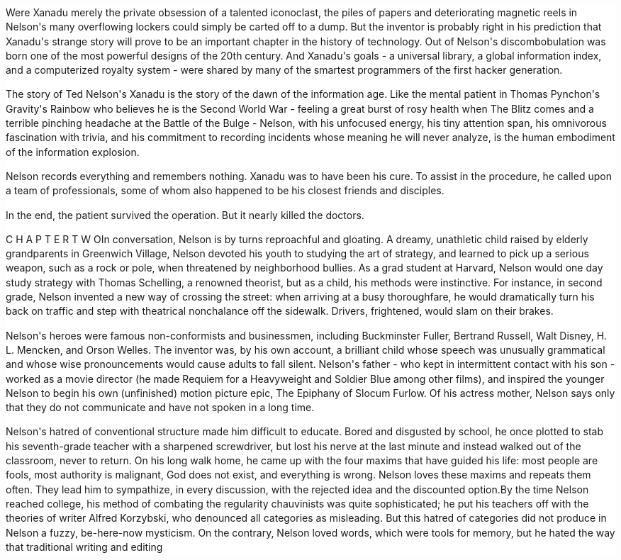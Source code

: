 Were Xanadu merely the private obsession of a talented iconoclast, the
piles of papers and deteriorating magnetic reels in Nelson\'s many
overflowing lockers could simply be carted off to a dump. But the
inventor is probably right in his prediction that Xanadu\'s strange
story will prove to be an important chapter in the history of
technology. Out of Nelson\'s discombobulation was born one of the most
powerful designs of the 20th century. And Xanadu\'s goals - a universal
library, a global information index, and a computerized royalty system -
were shared by many of the smartest programmers of the first hacker
generation.

The story of Ted Nelson\'s Xanadu is the story of the dawn of the
information age. Like the mental patient in Thomas Pynchon\'s Gravity\'s
Rainbow who believes he is the Second World War - feeling a great burst
of rosy health when The Blitz comes and a terrible pinching headache at
the Battle of the Bulge - Nelson, with his unfocused energy, his tiny
attention span, his omnivorous fascination with trivia, and his
commitment to recording incidents whose meaning he will never analyze,
is the human embodiment of the information explosion.

Nelson records everything and remembers nothing. Xanadu was to have been
his cure. To assist in the procedure, he called upon a team of
professionals, some of whom also happened to be his closest friends and
disciples.

In the end, the patient survived the operation. But it nearly killed the
doctors.

C H A P T E R T W OIn conversation, Nelson is by turns reproachful and
gloating. A dreamy, unathletic child raised by elderly grandparents in
Greenwich Village, Nelson devoted his youth to studying the art of
strategy, and learned to pick up a serious weapon, such as a rock or
pole, when threatened by neighborhood bullies. As a grad student at
Harvard, Nelson would one day study strategy with Thomas Schelling, a
renowned theorist, but as a child, his methods were instinctive. For
instance, in second grade, Nelson invented a new way of crossing the
street: when arriving at a busy thoroughfare, he would dramatically turn
his back on traffic and step with theatrical nonchalance off the
sidewalk. Drivers, frightened, would slam on their brakes.

Nelson\'s heroes were famous non-conformists and businessmen, including
Buckminster Fuller, Bertrand Russell, Walt Disney, H. L. Mencken, and
Orson Welles. The inventor was, by his own account, a brilliant child
whose speech was unusually grammatical and whose wise pronouncements
would cause adults to fall silent. Nelson\'s father - who kept in
intermittent contact with his son - worked as a movie director (he made
Requiem for a Heavyweight and Soldier Blue among other films), and
inspired the younger Nelson to begin his own (unfinished) motion picture
epic, The Epiphany of Slocum Furlow. Of his actress mother, Nelson says
only that they do not communicate and have not spoken in a long time.

Nelson\'s hatred of conventional structure made him difficult to
educate. Bored and disgusted by school, he once plotted to stab his
seventh-grade teacher with a sharpened screwdriver, but lost his nerve
at the last minute and instead walked out of the classroom, never to
return. On his long walk home, he came up with the four maxims that have
guided his life: most people are fools, most authority is malignant, God
does not exist, and everything is wrong. Nelson loves these maxims and
repeats them often. They lead him to sympathize, in every discussion,
with the rejected idea and the discounted option.By the time Nelson
reached college, his method of combating the regularity chauvinists was
quite sophisticated; he put his teachers off with the theories of writer
Alfred Korzybski, who denounced all categories as misleading. But this
hatred of categories did not produce in Nelson a fuzzy, be-here-now
mysticism. On the contrary, Nelson loved words, which were tools for
memory, but he hated the way that traditional writing and editing